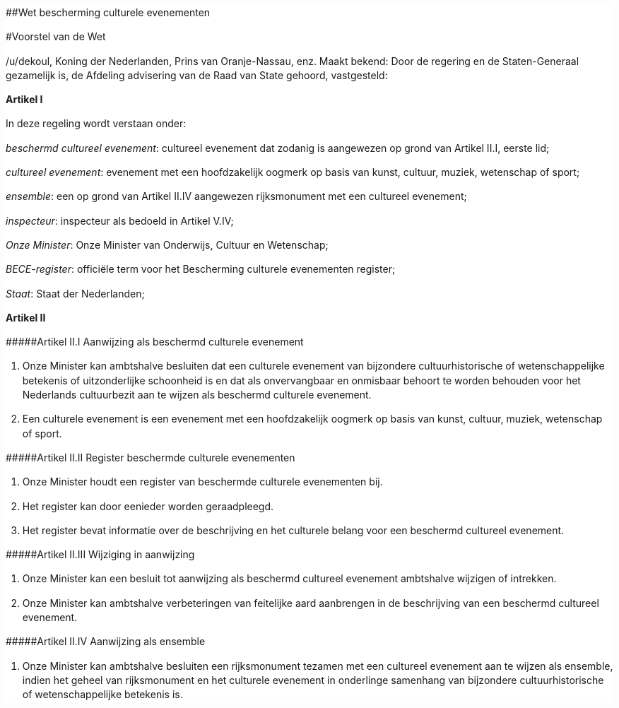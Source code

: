 ##Wet bescherming culturele evenementen 
 
#Voorstel van de Wet

/u/dekoul, Koning der Nederlanden, Prins van Oranje-Nassau, enz. Maakt bekend: Door de regering en de Staten-Generaal gezamelijk is, de Afdeling advisering van de Raad van State gehoord, vastgesteld:


**Artikel I**

In deze regeling wordt verstaan onder:

*beschermd cultureel evenement*: cultureel evenement dat zodanig is aangewezen op grond van Artikel II.I, eerste lid;

*cultureel evenement*: evenement met een hoofdzakelijk oogmerk op basis van kunst, cultuur, muziek, wetenschap of sport;

*ensemble*: een op grond van Artikel II.IV aangewezen rijksmonument met een cultureel evenement;

*inspecteur*: inspecteur als bedoeld in Artikel V.IV;

*Onze Minister*: Onze Minister van Onderwijs, Cultuur en Wetenschap;

*BECE-register*: officiële term voor het Bescherming culturele evenementen register;

*Staat*: Staat der Nederlanden;

**Artikel II**

#####Artikel II.I Aanwijzing als beschermd culturele evenement

1. Onze Minister kan ambtshalve besluiten dat een culturele evenement van bijzondere cultuurhistorische of wetenschappelijke betekenis of uitzonderlijke schoonheid is en dat als onvervangbaar en onmisbaar behoort te worden behouden voor het Nederlands cultuurbezit aan te wijzen als beschermd culturele evenement.

2. Een culturele evenement is een evenement met een hoofdzakelijk oogmerk op basis van kunst, cultuur, muziek, wetenschap of sport.

#####Artikel II.II Register beschermde culturele evenementen

1. Onze Minister houdt een register van beschermde culturele evenementen bij.

2. Het register kan door eenieder worden geraadpleegd.

3. Het register bevat informatie over de beschrijving en het culturele belang voor een beschermd cultureel evenement.

#####Artikel II.III Wijziging in aanwijzing

1. Onze Minister kan een besluit tot aanwijzing als beschermd cultureel evenement ambtshalve wijzigen of intrekken.

2. Onze Minister kan ambtshalve verbeteringen van feitelijke aard aanbrengen in de beschrijving van een beschermd cultureel evenement.

#####Artikel II.IV Aanwijzing als ensemble

1. Onze Minister kan ambtshalve besluiten een rijksmonument tezamen met een cultureel evenement aan te wijzen als ensemble, indien het geheel van rijksmonument en het culturele evenement in onderlinge samenhang van bijzondere cultuurhistorische of wetenschappelijke betekenis is.
